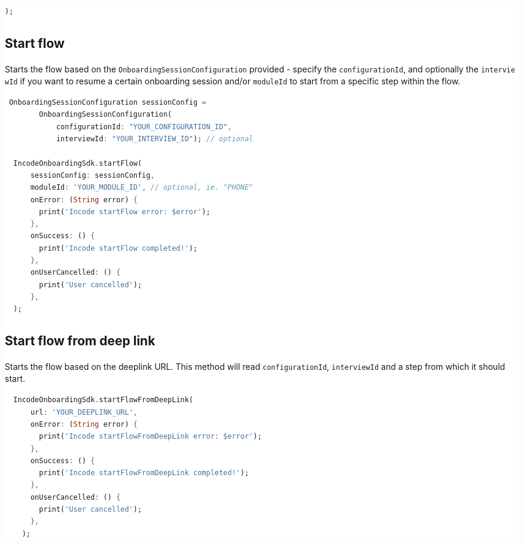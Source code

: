 ```dart
);
```

## Start flow

Starts the flow based on the `OnboardingSessionConfiguration` provided - specify the `configurationId`, and optionally the `interviewId` if you want to resume a certain onboarding session and/or `moduleId` to start from a specific step within the flow.

```dart
 OnboardingSessionConfiguration sessionConfig =
        OnboardingSessionConfiguration(
            configurationId: "YOUR_CONFIGURATION_ID",
            interviewId: "YOUR_INTERVIEW_ID"); // optional

  IncodeOnboardingSdk.startFlow(
      sessionConfig: sessionConfig,
      moduleId: 'YOUR_MODULE_ID', // optional, ie. "PHONE"
      onError: (String error) {
        print('Incode startFlow error: $error');
      },
      onSuccess: () {
        print('Incode startFlow completed!');
      },
      onUserCancelled: () {
        print('User cancelled');
      },
  );

```

## Start flow from deep link

Starts the flow based on the deeplink URL. This method will read `configurationId`, `interviewId` and a step from which it should start.

```dart
  IncodeOnboardingSdk.startFlowFromDeepLink(
      url: 'YOUR_DEEPLINK_URL',
      onError: (String error) {
        print('Incode startFlowFromDeepLink error: $error');
      },
      onSuccess: () {
        print('Incode startFlowFromDeepLink completed!');
      },
      onUserCancelled: () {
        print('User cancelled');
      },
    );

```
